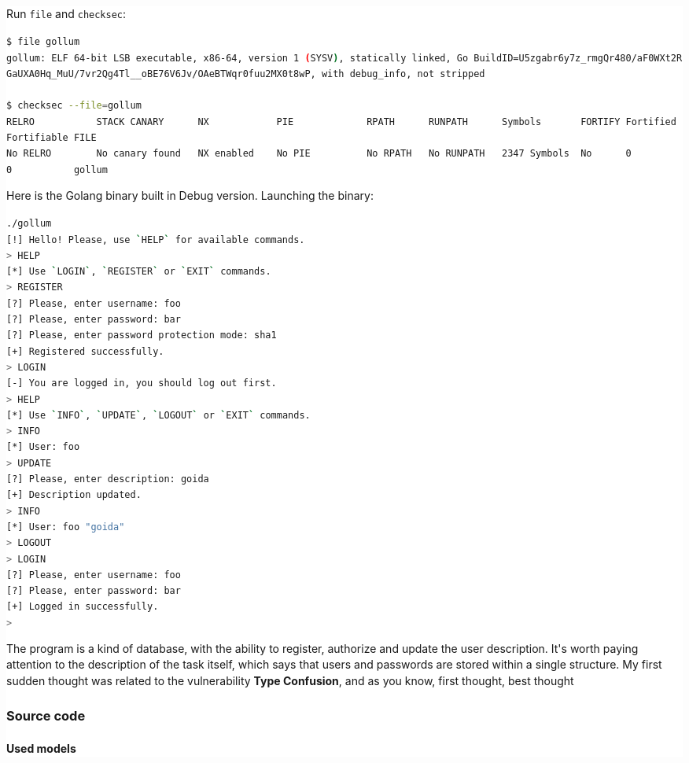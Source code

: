 Run `file` and `checksec`:

```sh
$ file gollum
gollum: ELF 64-bit LSB executable, x86-64, version 1 (SYSV), statically linked, Go BuildID=U5zgabr6y7z_rmgQr480/aF0WXt2RGaUXA0Hq_MuU/7vr2Qg4Tl__oBE76V6Jv/OAeBTWqr0fuu2MX0t8wP, with debug_info, not stripped

$ checksec --file=gollum
RELRO           STACK CANARY      NX            PIE             RPATH      RUNPATH      Symbols       FORTIFY Fortified   Fortifiable FILE
No RELRO        No canary found   NX enabled    No PIE          No RPATH   No RUNPATH   2347 Symbols  No      0           0           gollum
```

Here is the Golang binary built in Debug version. Launching the binary:

```sh
./gollum
[!] Hello! Please, use `HELP` for available commands.
> HELP
[*] Use `LOGIN`, `REGISTER` or `EXIT` commands.
> REGISTER
[?] Please, enter username: foo
[?] Please, enter password: bar
[?] Please, enter password protection mode: sha1
[+] Registered successfully.
> LOGIN
[-] You are logged in, you should log out first.
> HELP
[*] Use `INFO`, `UPDATE`, `LOGOUT` or `EXIT` commands.
> INFO
[*] User: foo
> UPDATE
[?] Please, enter description: goida
[+] Description updated.
> INFO
[*] User: foo "goida"
> LOGOUT
> LOGIN
[?] Please, enter username: foo
[?] Please, enter password: bar
[+] Logged in successfully.
>
```

The program is a kind of database, with the ability to register, authorize and update the user
description. It's worth paying attention to the description of the task itself, which says
that users and passwords are stored within a single structure. My first sudden thought
was related to the vulnerability **Type Confusion**, and as you know, first thought, best thought

### Source code

#### Used models
